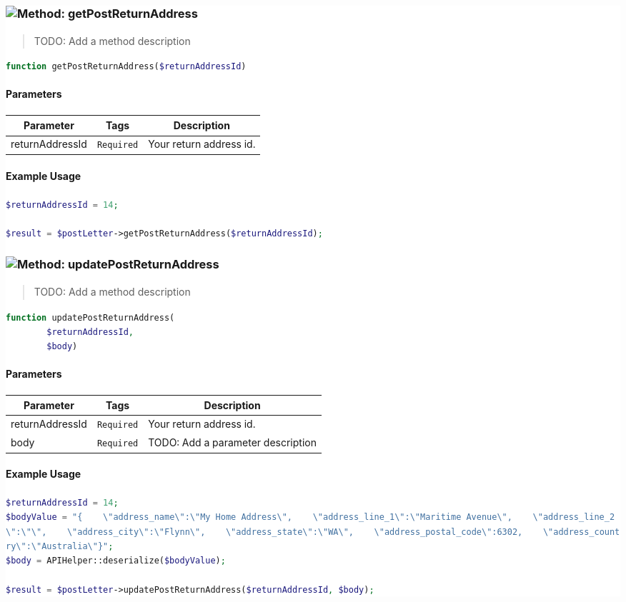 
### <a name="get_post_return_address"></a>![Method: ](https://apidocs.io/img/method.png ".PostLetterController.getPostReturnAddress") getPostReturnAddress

> TODO: Add a method description


```php
function getPostReturnAddress($returnAddressId)
```

#### Parameters

| Parameter | Tags | Description |
|-----------|------|-------------|
| returnAddressId |  ``` Required ```  | Your return address id. |



#### Example Usage

```php
$returnAddressId = 14;

$result = $postLetter->getPostReturnAddress($returnAddressId);

```


### <a name="update_post_return_address"></a>![Method: ](https://apidocs.io/img/method.png ".PostLetterController.updatePostReturnAddress") updatePostReturnAddress

> TODO: Add a method description


```php
function updatePostReturnAddress(
        $returnAddressId,
        $body)
```

#### Parameters

| Parameter | Tags | Description |
|-----------|------|-------------|
| returnAddressId |  ``` Required ```  | Your return address id. |
| body |  ``` Required ```  | TODO: Add a parameter description |



#### Example Usage

```php
$returnAddressId = 14;
$bodyValue = "{    \"address_name\":\"My Home Address\",    \"address_line_1\":\"Maritime Avenue\",    \"address_line_2\":\"\",    \"address_city\":\"Flynn\",    \"address_state\":\"WA\",    \"address_postal_code\":6302,    \"address_country\":\"Australia\"}";
$body = APIHelper::deserialize($bodyValue);

$result = $postLetter->updatePostReturnAddress($returnAddressId, $body);

```
